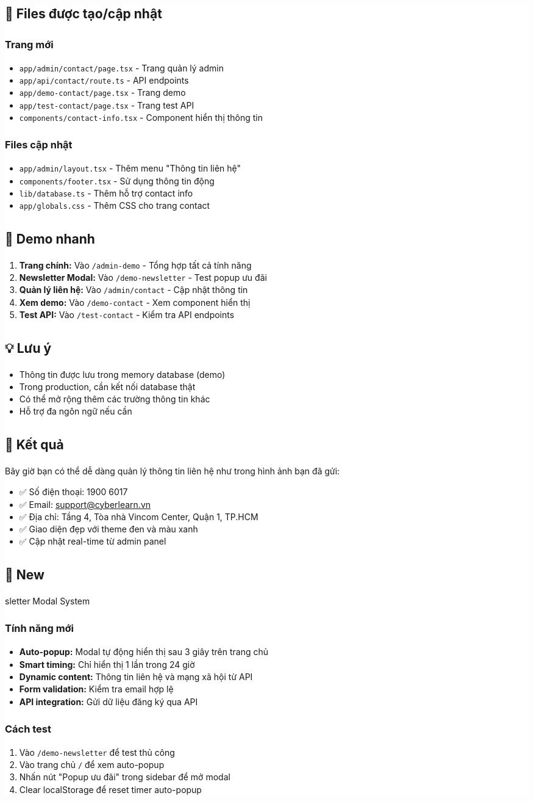## 📂 Files được tạo/cập nhật

### Trang mới
- `app/admin/contact/page.tsx` - Trang quản lý admin
- `app/api/contact/route.ts` - API endpoints
- `app/demo-contact/page.tsx` - Trang demo
- `app/test-contact/page.tsx` - Trang test API
- `components/contact-info.tsx` - Component hiển thị thông tin

### Files cập nhật
- `app/admin/layout.tsx` - Thêm menu "Thông tin liên hệ"
- `components/footer.tsx` - Sử dụng thông tin động
- `lib/database.ts` - Thêm hỗ trợ contact info
- `app/globals.css` - Thêm CSS cho trang contact

## 🚀 Demo nhanh

1. **Trang chính:** Vào `/admin-demo` - Tổng hợp tất cả tính năng
2. **Newsletter Modal:** Vào `/demo-newsletter` - Test popup ưu đãi
3. **Quản lý liên hệ:** Vào `/admin/contact` - Cập nhật thông tin
4. **Xem demo:** Vào `/demo-contact` - Xem component hiển thị
5. **Test API:** Vào `/test-contact` - Kiểm tra API endpoints

## 💡 Lưu ý
- Thông tin được lưu trong memory database (demo)
- Trong production, cần kết nối database thật
- Có thể mở rộng thêm các trường thông tin khác
- Hỗ trợ đa ngôn ngữ nếu cần

## 🎉 Kết quả
Bây giờ bạn có thể dễ dàng quản lý thông tin liên hệ như trong hình ảnh bạn đã gửi:
- ✅ Số điện thoại: 1900 6017
- ✅ Email: support@cyberlearn.vn  
- ✅ Địa chỉ: Tầng 4, Tòa nhà Vincom Center, Quận 1, TP.HCM
- ✅ Giao diện đẹp với theme đen và màu xanh
- ✅ Cập nhật real-time từ admin panel
## 🎯 New
sletter Modal System

### Tính năng mới
- **Auto-popup:** Modal tự động hiển thị sau 3 giây trên trang chủ
- **Smart timing:** Chỉ hiển thị 1 lần trong 24 giờ
- **Dynamic content:** Thông tin liên hệ và mạng xã hội từ API
- **Form validation:** Kiểm tra email hợp lệ
- **API integration:** Gửi dữ liệu đăng ký qua API

### Cách test
1. Vào `/demo-newsletter` để test thủ công
2. Vào trang chủ `/` để xem auto-popup
3. Nhấn nút "Popup ưu đãi" trong sidebar để mở modal
4. Clear localStorage để reset timer auto-popup
